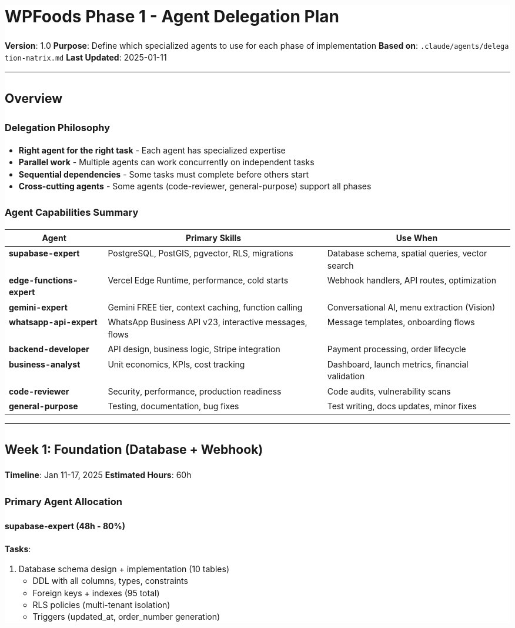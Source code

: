 # WPFoods Phase 1 - Agent Delegation Plan

**Version**: 1.0
**Purpose**: Define which specialized agents to use for each phase of implementation
**Based on**: `.claude/agents/delegation-matrix.md`
**Last Updated**: 2025-01-11

---

## Overview

### Delegation Philosophy
- **Right agent for the right task** - Each agent has specialized expertise
- **Parallel work** - Multiple agents can work concurrently on independent tasks
- **Sequential dependencies** - Some tasks must complete before others start
- **Cross-cutting agents** - Some agents (code-reviewer, general-purpose) support all phases

### Agent Capabilities Summary

| Agent | Primary Skills | Use When |
|-------|---------------|----------|
| **supabase-expert** | PostgreSQL, PostGIS, pgvector, RLS, migrations | Database schema, spatial queries, vector search |
| **edge-functions-expert** | Vercel Edge Runtime, performance, cold starts | Webhook handlers, API routes, optimization |
| **gemini-expert** | Gemini FREE tier, context caching, function calling | Conversational AI, menu extraction (Vision) |
| **whatsapp-api-expert** | WhatsApp Business API v23, interactive messages, flows | Message templates, onboarding flows |
| **backend-developer** | API design, business logic, Stripe integration | Payment processing, order lifecycle |
| **business-analyst** | Unit economics, KPIs, cost tracking | Dashboard, launch metrics, financial validation |
| **code-reviewer** | Security, performance, production readiness | Code audits, vulnerability scans |
| **general-purpose** | Testing, documentation, bug fixes | Test writing, docs updates, minor fixes |

---

## Week 1: Foundation (Database + Webhook)

**Timeline**: Jan 11-17, 2025
**Estimated Hours**: 60h

### Primary Agent Allocation

#### supabase-expert (48h - 80%)

**Tasks**:
1. Database schema design + implementation (10 tables)
   - DDL with all columns, types, constraints
   - Foreign keys + indexes (95 total)
   - RLS policies (multi-tenant isolation)
   - Triggers (updated_at, order_number generation)
